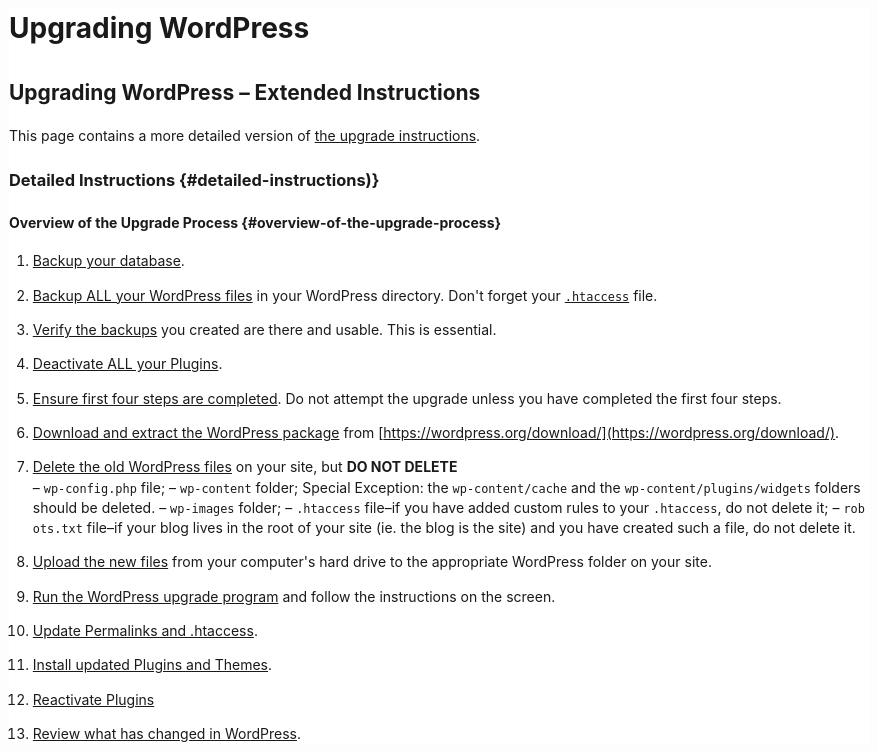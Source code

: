 # Upgrading WordPress

## Upgrading WordPress – Extended Instructions

This page contains a more detailed version of [the upgrade instructions](https://wordpress.org/documentation/article/updating-wordpress/).

### Detailed Instructions {#detailed-instructions)}

#### Overview of the Upgrade Process {#overview-of-the-upgrade-process}

1. [Backup your database](https://developer.wordpress.org/advanced-administration/upgrade/upgrading/#step-1-back-up-your-database).
2. [Backup ALL your WordPress files](https://developer.wordpress.org/advanced-administration/upgrade/upgrading/#step-2-back-up-all-your-wordpress-files) in your WordPress directory. Don't forget your [`.htaccess`](https://wordpress.org/documentation/article/wordpress-glossary/#.htaccess) file.
3. [Verify the backups](https://developer.wordpress.org/advanced-administration/upgrade/upgrading/#step-3-verify-the-backups) you created are there and usable. This is essential.
4. [Deactivate ALL your Plugins](https://developer.wordpress.org/advanced-administration/upgrade/upgrading/#step-4-deactivate-all-your-plugins).
5. [Ensure first four steps are completed](https://developer.wordpress.org/advanced-administration/upgrade/upgrading/#step-5-ensure-first-four-steps-are-completed). Do not attempt the upgrade unless you have completed the first four steps.
6. [Download and extract the WordPress package](https://developer.wordpress.org/advanced-administration/upgrade/upgrading/#step-6-download-and-extract-the-wordpress-package) from [https://wordpress.org/download/](https://wordpress.org/download/).
7. [Delete the old WordPress files](https://developer.wordpress.org/advanced-administration/upgrade/upgrading/#step-7-delete-the-old-wordpress-files) on your site, but **DO NOT DELETE**  
		– `wp-config.php` file;
		– `wp-content` folder; Special Exception: the `wp-content/cache` and the `wp-content/plugins/widgets` folders should be deleted.
		– `wp-images` folder;
		– `.htaccess` file–if you have added custom rules to your `.htaccess`, do not delete it;
		– `robots.txt` file–if your blog lives in the root of your site (ie. the blog is the site) and you have created such a file, do not delete it.

8. [Upload the new files](https://developer.wordpress.org/advanced-administration/upgrade/upgrading/#step-8-upload-the-new-files) from your computer's hard drive to the appropriate WordPress folder on your site.
9. [Run the WordPress upgrade program](https://developer.wordpress.org/advanced-administration/upgrade/upgrading/#step-9-run-the-wordpress-upgrade-program) and follow the instructions on the screen.
10. [Update Permalinks and .htaccess](https://developer.wordpress.org/advanced-administration/upgrade/upgrading/#step-10-update-permalinks-and-htaccess).
11. [Install updated Plugins and Themes](https://developer.wordpress.org/advanced-administration/upgrade/upgrading/#step-11-install-updated-plugins-and-themes).
12. [Reactivate Plugins](https://developer.wordpress.org/advanced-administration/upgrade/upgrading/#step-12-reactivate-plugins)
13. [Review what has changed in WordPress](https://developer.wordpress.org/advanced-administration/upgrade/upgrading/#step-14-review-what-has-changed-in-wordpress).
